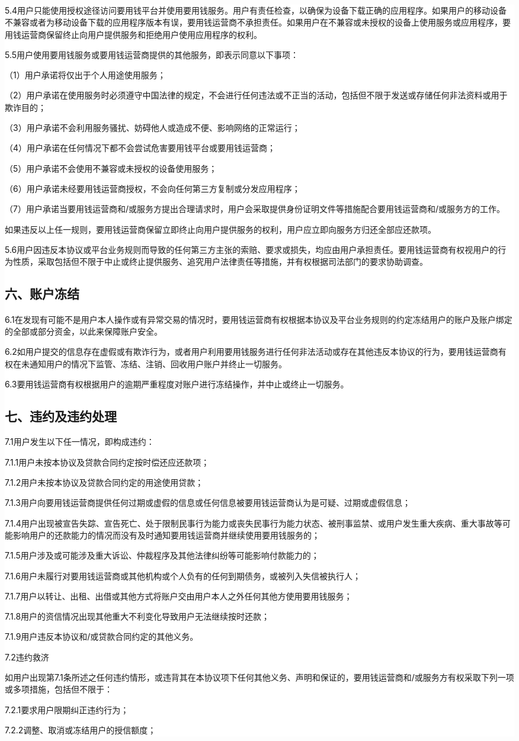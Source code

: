 5.4用户只能使用授权途径访问要用钱平台并使用要用钱服务。用户有责任检查，以确保为设备下载正确的应用程序。如果用户的移动设备不兼容或者为移动设备下载的应用程序版本有误，要用钱运营商不承担责任。如果用户在不兼容或未授权的设备上使用服务或应用程序，要用钱运营商保留终止向用户提供服务和拒绝用户使用应用程序的权利。 

5.5用户使用要用钱服务或要用钱运营商提供的其他服务，即表示同意以下事项： 

（1）用户承诺将仅出于个人用途使用服务； 

（2）用户承诺在使用服务时必须遵守中国法律的规定，不会进行任何违法或不正当的活动，包括但不限于发送或存储任何非法资料或用于欺诈目的； 

（3）用户承诺不会利用服务骚扰、妨碍他人或造成不便、影响网络的正常运行； 

（4）用户承诺在任何情况下都不会尝试危害要用钱平台或要用钱运营商； 

（5）用户承诺不会使用不兼容或未授权的设备使用服务； 

（6）用户承诺未经要用钱运营商授权，不会向任何第三方复制或分发应用程序； 

（7）用户承诺当要用钱运营商和/或服务方提出合理请求时，用户会采取提供身份证明文件等措施配合要用钱运营商和/或服务方的工作。 

如果违反以上任一规则，要用钱运营商保留立即终止向用户提供服务的权利，用户应立即向服务方归还全部应还款项。 

5.6用户因违反本协议或平台业务规则而导致的任何第三方主张的索赔、要求或损失，均应由用户承担责任。要用钱运营商有权视用户的行为性质，采取包括但不限于中止或终止提供服务、追究用户法律责任等措施，并有权根据司法部门的要求协助调查。 

## 六、账户冻结 

6.1在发现有可能不是用户本人操作或有异常交易的情况时，要用钱运营商有权根据本协议及平台业务规则的约定冻结用户的账户及账户绑定的全部或部分资金，以此来保障账户安全。 

6.2如用户提交的信息存在虚假或有欺诈行为，或者用户利用要用钱服务进行任何非法活动或存在其他违反本协议的行为，要用钱运营商有权在未通知用户的情况下监管、冻结、注销、回收用户账户并终止一切服务。 

6.3要用钱运营商有权根据用户的逾期严重程度对账户进行冻结操作，并中止或终止一切服务。 

## 七、违约及违约处理 

7.1用户发生以下任一情况，即构成违约： 

7.1.1用户未按本协议及贷款合同约定按时偿还应还款项； 

7.1.2用户未按本协议及贷款合同约定的用途使用贷款； 

7.1.3用户向要用钱运营商提供任何过期或虚假的信息或任何信息被要用钱运营商认为是可疑、过期或虚假信息； 

7.1.4用户出现被宣告失踪、宣告死亡、处于限制民事行为能力或丧失民事行为能力状态、被刑事监禁、或用户发生重大疾病、重大事故等可能影响用户的还款能力的情况而没有及时通知要用钱运营商并继续使用要用钱服务的； 

7.1.5用户涉及或可能涉及重大诉讼、仲裁程序及其他法律纠纷等可能影响付款能力的； 

7.1.6用户未履行对要用钱运营商或其他机构或个人负有的任何到期债务，或被列入失信被执行人； 

7.1.7用户以转让、出租、出借或其他方式将账户交由用户本人之外任何其他方使用要用钱服务； 

7.1.8用户的资信情况出现其他重大不利变化导致用户无法继续按时还款； 

7.1.9用户违反本协议和/或贷款合同约定的其他义务。 

7.2违约救济 

如用户出现第7.1条所述之任何违约情形，或违背其在本协议项下任何其他义务、声明和保证的，要用钱运营商和/或服务方有权采取下列一项或多项措施，包括但不限于： 

7.2.1要求用户限期纠正违约行为； 

7.2.2调整、取消或冻结用户的授信额度； 
